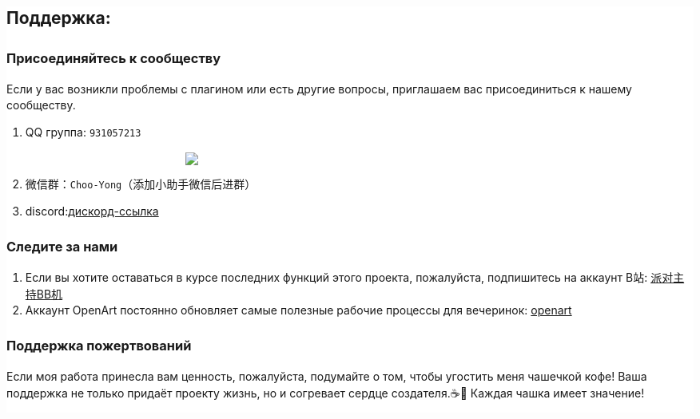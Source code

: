 ## Поддержка:

### Присоединяйтесь к сообществу
Если у вас возникли проблемы с плагином или есть другие вопросы, приглашаем вас присоединиться к нашему сообществу.

1. QQ группа: `931057213`
<div style="display: flex; justify-content: center;">
    <img src="img/Q群.jpg" style="width: 48%;" />
</div>

2. 微信群：`Choo-Yong`（添加小助手微信后进群）

3. discord:[дискорд-ссылка](https://discord.gg/gxrQAYy6)

### Следите за нами
1. Если вы хотите оставаться в курсе последних функций этого проекта, пожалуйста, подпишитесь на аккаунт B站: [派对主持BB机](https://space.bilibili.com/26978344)
2. Аккаунт OpenArt постоянно обновляет самые полезные рабочие процессы для вечеринок: [openart](https://openart.ai/workflows/profile/comfyui_llm_party?sort=latest&tab=creation)

### Поддержка пожертвований
Если моя работа принесла вам ценность, пожалуйста, подумайте о том, чтобы угостить меня чашечкой кофе! Ваша поддержка не только придаёт проекту жизнь, но и согревает сердце создателя.☕💖 Каждая чашка имеет значение!
<div style="display:flex; justify-content:space-between;">